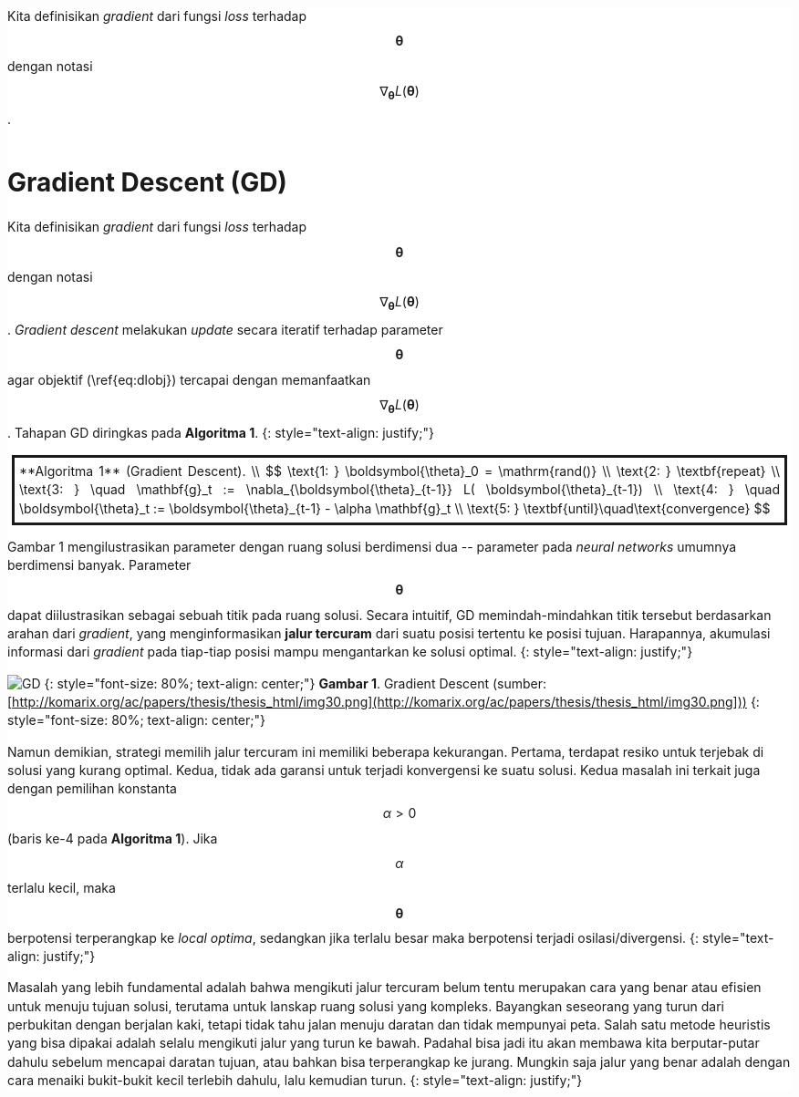 Kita definisikan *gradient* dari fungsi *loss* terhadap $$ \boldsymbol{\theta} $$ dengan notasi 
$$\nabla_{\boldsymbol{\theta}} L(\boldsymbol{\theta})$$.

 
# Gradient Descent (GD)
Kita definisikan *gradient* dari fungsi *loss* terhadap $$ \boldsymbol{\theta} $$ dengan notasi $$\nabla_{\boldsymbol{\theta}} L(\boldsymbol{\theta})$$.
*Gradient descent* melakukan *update* secara iteratif terhadap parameter $$ \boldsymbol{\theta} $$ agar objektif (\ref{eq:dlobj}) tercapai 
dengan memanfaatkan $$\nabla_{\boldsymbol{\theta}}L(\boldsymbol{\theta})$$. 
Tahapan GD diringkas pada __Algoritma 1__. 
{: style="text-align: justify;"}


<div markdown="1" style="border-style: solid; margin: 5px; padding: 5px; text-align: justify;">
**Algoritma 1** (Gradient Descent). \\
$$
\text{1: } \boldsymbol{\theta}_0 = \mathrm{rand()} \\
\text{2: } \textbf{repeat} \\
\text{3: } \quad \mathbf{g}_t := \nabla_{\boldsymbol{\theta}_{t-1}} L( \boldsymbol{\theta}_{t-1})  \\
\text{4: } \quad \boldsymbol{\theta}_t := \boldsymbol{\theta}_{t-1} - \alpha \mathbf{g}_t \\
\text{5: } \textbf{until}\quad\text{convergence}
$$
</div>


Gambar 1 mengilustrasikan parameter dengan ruang solusi berdimensi dua -- parameter pada *neural networks* umumnya berdimensi banyak.
Parameter $$\boldsymbol{\theta}$$ dapat diilustrasikan sebagai sebuah titik pada ruang solusi.
Secara intuitif, GD memindah-mindahkan titik tersebut berdasarkan arahan dari *gradient*, 
yang menginformasikan **jalur tercuram** dari suatu posisi tertentu ke posisi tujuan.
Harapannya, akumulasi informasi dari *gradient* pada tiap-tiap posisi mampu mengantarkan ke solusi optimal.
{: style="text-align: justify;"}

![GD](http://komarix.org/ac/papers/thesis/thesis_html/img30.png "Gradient Descent")
{: style="font-size: 80%; text-align: center;"}
**Gambar 1**. Gradient Descent (sumber: [http://komarix.org/ac/papers/thesis/thesis_html/img30.png](http://komarix.org/ac/papers/thesis/thesis_html/img30.png]))
{: style="font-size: 80%; text-align: center;"}

Namun demikian, strategi memilih jalur tercuram ini memiliki beberapa kekurangan.
Pertama, terdapat resiko untuk terjebak di solusi yang kurang optimal. 
Kedua, tidak ada garansi untuk terjadi konvergensi ke suatu solusi.
Kedua masalah ini terkait juga dengan pemilihan konstanta $$\alpha > 0$$ (baris ke-4 pada **Algoritma 1**).
Jika $$\alpha$$ terlalu kecil, maka $$ \boldsymbol{\theta} $$ berpotensi terperangkap ke *local optima*, 
sedangkan jika terlalu besar maka berpotensi terjadi osilasi/divergensi.
{: style="text-align: justify;"}

Masalah yang lebih fundamental adalah bahwa mengikuti jalur tercuram belum tentu merupakan cara yang benar atau efisien untuk menuju tujuan solusi, 
terutama untuk lanskap ruang solusi yang kompleks.
Bayangkan seseorang yang turun dari perbukitan dengan berjalan kaki, tetapi tidak tahu jalan menuju daratan dan tidak mempunyai peta. 
Salah satu metode heuristis yang bisa dipakai adalah selalu mengikuti jalur yang turun ke bawah.
Padahal bisa jadi itu akan membawa kita berputar-putar dahulu sebelum mencapai daratan tujuan, atau bahkan bisa terperangkap ke jurang.
Mungkin saja jalur yang benar adalah dengan cara menaiki bukit-bukit kecil terlebih dahulu, lalu kemudian turun.
{: style="text-align: justify;"}
